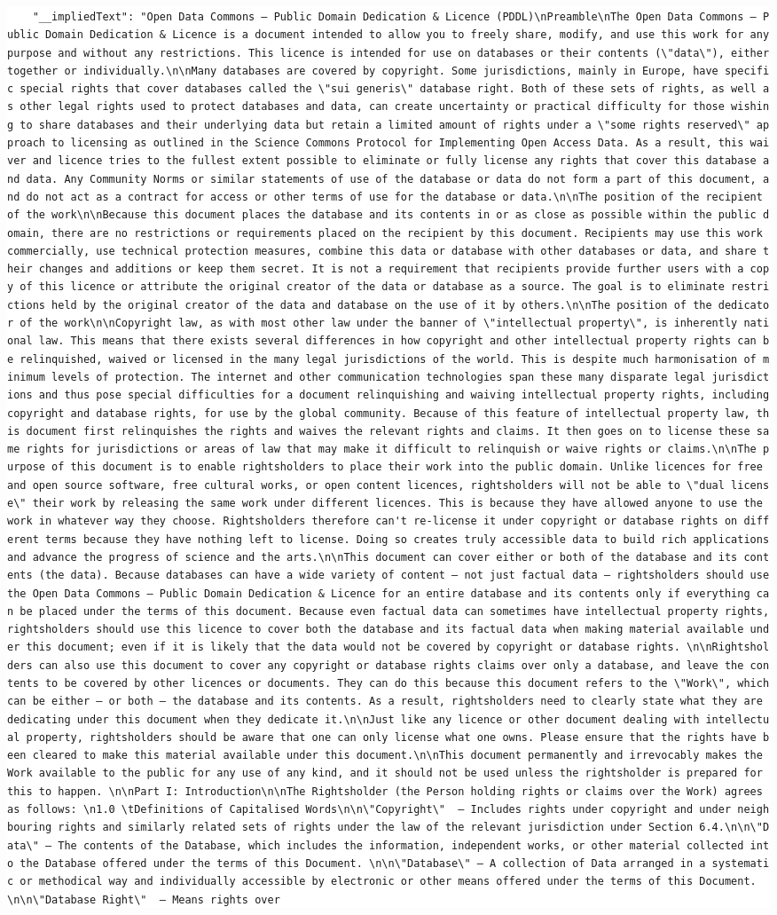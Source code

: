         "__impliedText": "Open Data Commons – Public Domain Dedication & Licence (PDDL)\nPreamble\nThe Open Data Commons – Public Domain Dedication & Licence is a document intended to allow you to freely share, modify, and use this work for any purpose and without any restrictions. This licence is intended for use on databases or their contents (\"data\"), either together or individually.\n\nMany databases are covered by copyright. Some jurisdictions, mainly in Europe, have specific special rights that cover databases called the \"sui generis\" database right. Both of these sets of rights, as well as other legal rights used to protect databases and data, can create uncertainty or practical difficulty for those wishing to share databases and their underlying data but retain a limited amount of rights under a \"some rights reserved\" approach to licensing as outlined in the Science Commons Protocol for Implementing Open Access Data. As a result, this waiver and licence tries to the fullest extent possible to eliminate or fully license any rights that cover this database and data. Any Community Norms or similar statements of use of the database or data do not form a part of this document, and do not act as a contract for access or other terms of use for the database or data.\n\nThe position of the recipient of the work\n\nBecause this document places the database and its contents in or as close as possible within the public domain, there are no restrictions or requirements placed on the recipient by this document. Recipients may use this work commercially, use technical protection measures, combine this data or database with other databases or data, and share their changes and additions or keep them secret. It is not a requirement that recipients provide further users with a copy of this licence or attribute the original creator of the data or database as a source. The goal is to eliminate restrictions held by the original creator of the data and database on the use of it by others.\n\nThe position of the dedicator of the work\n\nCopyright law, as with most other law under the banner of \"intellectual property\", is inherently national law. This means that there exists several differences in how copyright and other intellectual property rights can be relinquished, waived or licensed in the many legal jurisdictions of the world. This is despite much harmonisation of minimum levels of protection. The internet and other communication technologies span these many disparate legal jurisdictions and thus pose special difficulties for a document relinquishing and waiving intellectual property rights, including copyright and database rights, for use by the global community. Because of this feature of intellectual property law, this document first relinquishes the rights and waives the relevant rights and claims. It then goes on to license these same rights for jurisdictions or areas of law that may make it difficult to relinquish or waive rights or claims.\n\nThe purpose of this document is to enable rightsholders to place their work into the public domain. Unlike licences for free and open source software, free cultural works, or open content licences, rightsholders will not be able to \"dual license\" their work by releasing the same work under different licences. This is because they have allowed anyone to use the work in whatever way they choose. Rightsholders therefore can't re-license it under copyright or database rights on different terms because they have nothing left to license. Doing so creates truly accessible data to build rich applications and advance the progress of science and the arts.\n\nThis document can cover either or both of the database and its contents (the data). Because databases can have a wide variety of content – not just factual data – rightsholders should use the Open Data Commons – Public Domain Dedication & Licence for an entire database and its contents only if everything can be placed under the terms of this document. Because even factual data can sometimes have intellectual property rights, rightsholders should use this licence to cover both the database and its factual data when making material available under this document; even if it is likely that the data would not be covered by copyright or database rights. \n\nRightsholders can also use this document to cover any copyright or database rights claims over only a database, and leave the contents to be covered by other licences or documents. They can do this because this document refers to the \"Work\", which can be either – or both – the database and its contents. As a result, rightsholders need to clearly state what they are dedicating under this document when they dedicate it.\n\nJust like any licence or other document dealing with intellectual property, rightsholders should be aware that one can only license what one owns. Please ensure that the rights have been cleared to make this material available under this document.\n\nThis document permanently and irrevocably makes the Work available to the public for any use of any kind, and it should not be used unless the rightsholder is prepared for this to happen. \n\nPart I: Introduction\n\nThe Rightsholder (the Person holding rights or claims over the Work) agrees as follows: \n1.0 \tDefinitions of Capitalised Words\n\n\"Copyright\"  – Includes rights under copyright and under neighbouring rights and similarly related sets of rights under the law of the relevant jurisdiction under Section 6.4.\n\n\"Data\" – The contents of the Database, which includes the information, independent works, or other material collected into the Database offered under the terms of this Document. \n\n\"Database\" – A collection of Data arranged in a systematic or methodical way and individually accessible by electronic or other means offered under the terms of this Document. \n\n\"Database Right\"  – Means rights over